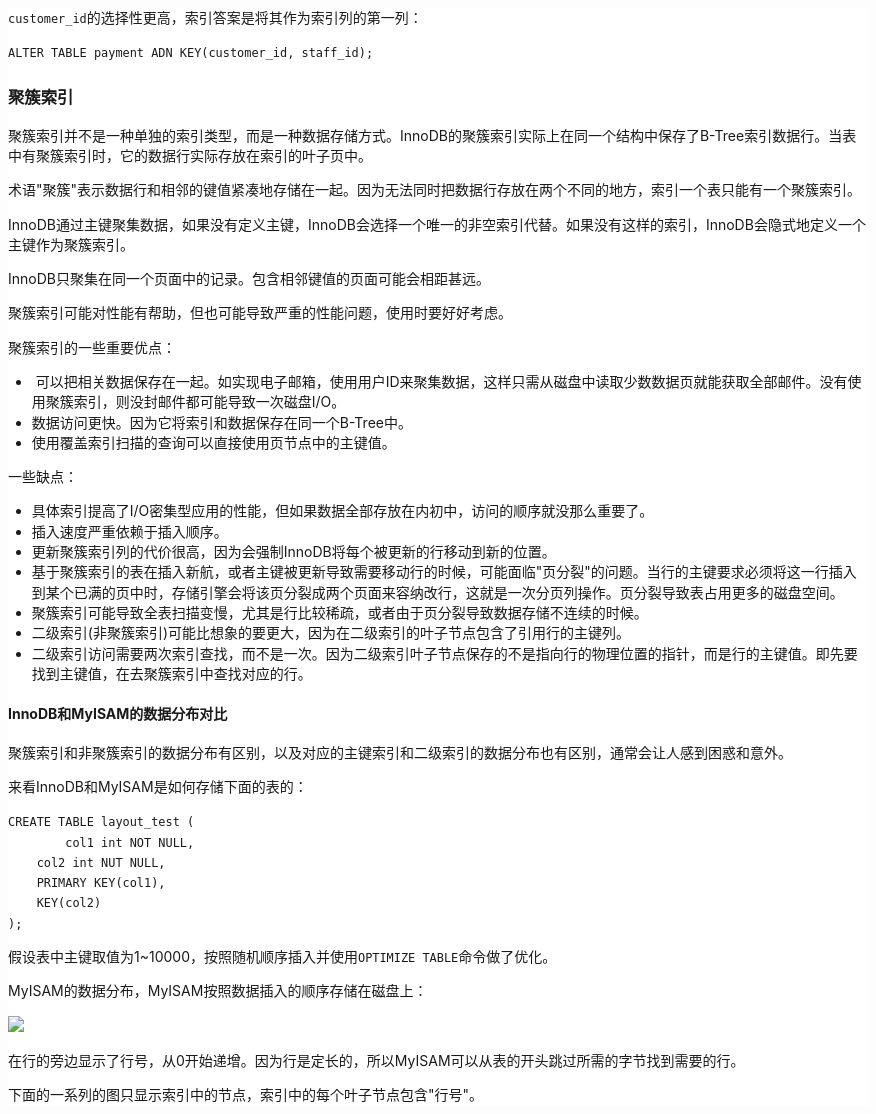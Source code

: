 `customer_id`的选择性更高，索引答案是将其作为索引列的第一列：

```mysql
ALTER TABLE payment ADN KEY(customer_id, staff_id);
```

### 聚簇索引

聚簇索引并不是一种单独的索引类型，而是一种数据存储方式。InnoDB的聚簇索引实际上在同一个结构中保存了B-Tree索引数据行。当表中有聚簇索引时，它的数据行实际存放在索引的叶子页中。

术语"聚簇"表示数据行和相邻的键值紧凑地存储在一起。因为无法同时把数据行存放在两个不同的地方，索引一个表只能有一个聚簇索引。

InnoDB通过主键聚集数据，如果没有定义主键，InnoDB会选择一个唯一的非空索引代替。如果没有这样的索引，InnoDB会隐式地定义一个主键作为聚簇索引。

InnoDB只聚集在同一个页面中的记录。包含相邻键值的页面可能会相距甚远。

聚簇索引可能对性能有帮助，但也可能导致严重的性能问题，使用时要好好考虑。

聚簇索引的一些重要优点：

*  可以把相关数据保存在一起。如实现电子邮箱，使用用户ID来聚集数据，这样只需从磁盘中读取少数数据页就能获取全部邮件。没有使用聚簇索引，则没封邮件都可能导致一次磁盘I/O。
* 数据访问更快。因为它将索引和数据保存在同一个B-Tree中。
* 使用覆盖索引扫描的查询可以直接使用页节点中的主键值。

一些缺点：

* 具体索引提高了I/O密集型应用的性能，但如果数据全部存放在内初中，访问的顺序就没那么重要了。
* 插入速度严重依赖于插入顺序。
* 更新聚簇索引列的代价很高，因为会强制InnoDB将每个被更新的行移动到新的位置。
* 基于聚簇索引的表在插入新航，或者主键被更新导致需要移动行的时候，可能面临"页分裂"的问题。当行的主键要求必须将这一行插入到某个已满的页中时，存储引擎会将该页分裂成两个页面来容纳改行，这就是一次分页列操作。页分裂导致表占用更多的磁盘空间。
* 聚簇索引可能导致全表扫描变慢，尤其是行比较稀疏，或者由于页分裂导致数据存储不连续的时候。
* 二级索引(非聚簇索引)可能比想象的要更大，因为在二级索引的叶子节点包含了引用行的主键列。
* 二级索引访问需要两次索引查找，而不是一次。因为二级索引叶子节点保存的不是指向行的物理位置的指针，而是行的主键值。即先要找到主键值，在去聚簇索引中查找对应的行。

#### InnoDB和MyISAM的数据分布对比

聚簇索引和非聚簇索引的数据分布有区别，以及对应的主键索引和二级索引的数据分布也有区别，通常会让人感到困惑和意外。

来看InnoDB和MyISAM是如何存储下面的表的：

```mysql
CREATE TABLE layout_test (
		col1 int NOT NULL,
  	col2 int NUT NULL,
  	PRIMARY KEY(col1),
  	KEY(col2)
);
```

假设表中主键取值为1~10000，按照随机顺序插入并使用`OPTIMIZE TABLE`命令做了优化。

MyISAM的数据分布，MyISAM按照数据插入的顺序存储在磁盘上：

![](https://raw.githubusercontent.com/ccbeango/blogImages/master/Mysql/%E5%85%B3%E4%BA%8EMySQL%E7%B4%A2%E5%BC%9503.png)

在行的旁边显示了行号，从0开始递增。因为行是定长的，所以MyISAM可以从表的开头跳过所需的字节找到需要的行。

下面的一系列的图只显示索引中的节点，索引中的每个叶子节点包含"行号"。
